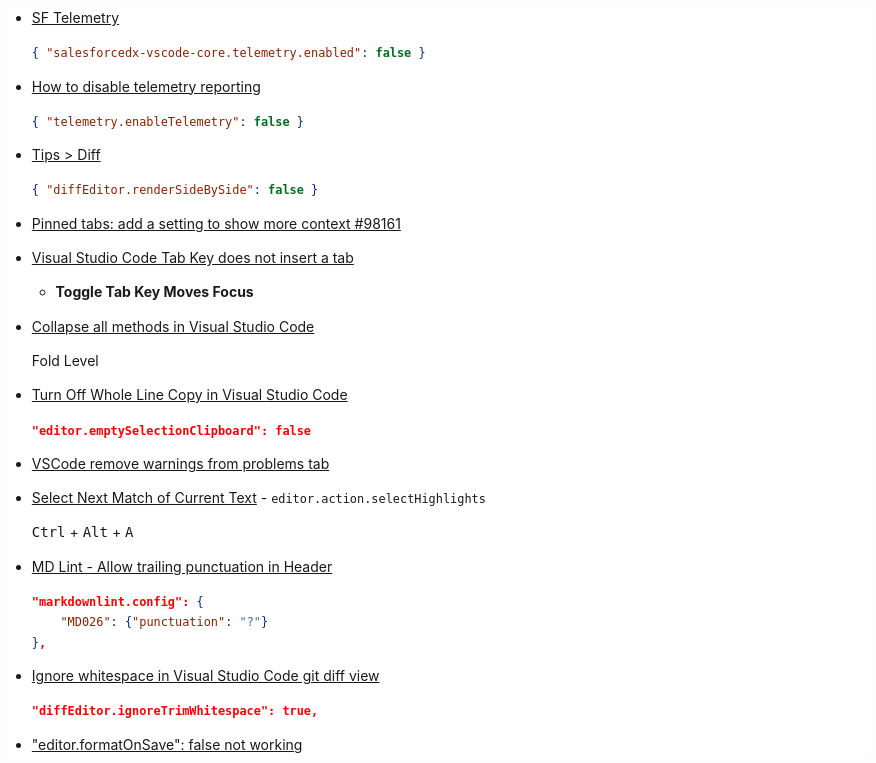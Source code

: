 * [SF Telemetry](https://developer.salesforce.com/tools/vscode/en/faq/telemetry)

  ```json
  { "salesforcedx-vscode-core.telemetry.enabled": false }
  ```

* [How to disable telemetry reporting](https://code.visualstudio.com/docs/supporting/faq#_how-to-disable-telemetry-reporting)

  ```json
  { "telemetry.enableTelemetry": false }
  ```

* [Tips > Diff](https://code.visualstudio.com/docs/getstarted/tips-and-tricks#_diffs)

  ```json
  { "diffEditor.renderSideBySide": false }
  ```

* [Pinned tabs: add a setting to show more context #98161](https://github.com/microsoft/vscode/issues/98161#issuecomment-690104534)

* [Visual Studio Code Tab Key does not insert a tab](https://stackoverflow.com/q/35519538/1366033)

  * **Toggle Tab Key Moves Focus**


* [Collapse all methods in Visual Studio Code](https://stackoverflow.com/q/42660670/1366033)

  Fold Level


* [Turn Off Whole Line Copy in Visual Studio Code](https://stackoverflow.com/q/39322024/1366033)

  ```json
  "editor.emptySelectionClipboard": false
  ```

* [VSCode remove warnings from problems tab](https://stackoverflow.com/a/53975985/1366033)

* [Select Next Match of Current Text](https://code.visualstudio.com/docs/editor/codebasics#_multiple-selections-multicursor) - `editor.action.selectHighlights`


  <kbd>Ctrl</kbd> + <kbd>Alt</kbd> + <kbd>A</kbd>

* [MD Lint - Allow trailing punctuation in Header](https://github.com/DavidAnson/vscode-markdownlint/issues/54)

  ```json
  "markdownlint.config": {
      "MD026": {"punctuation": "?"}
  },
  ```

* [Ignore whitespace in Visual Studio Code git diff view](https://stackoverflow.com/a/42038876/1366033)

  ```json
  "diffEditor.ignoreTrimWhitespace": true,
  ```


* ["editor.formatOnSave": false not working](https://github.com/microsoft/vscode/issues/30839)
